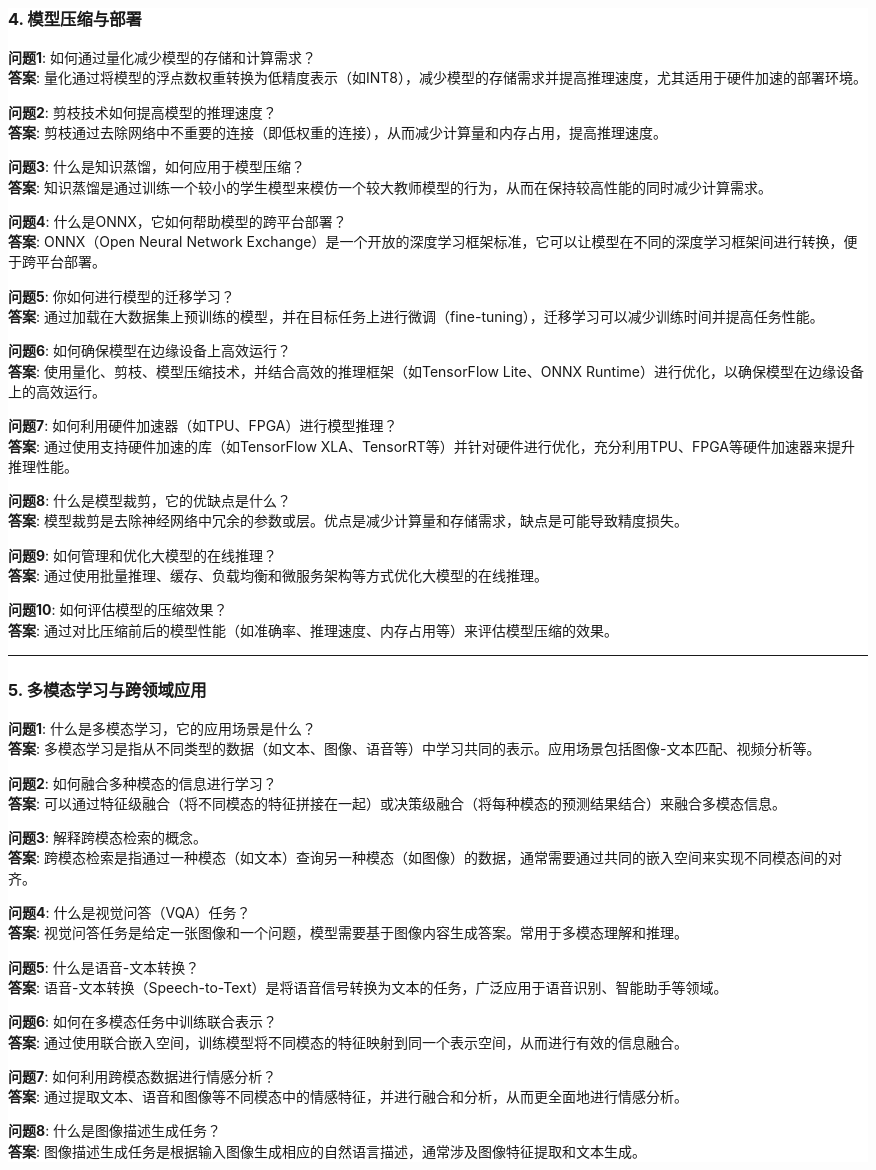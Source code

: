 ### 4. **模型压缩与部署**
**问题1**: 如何通过量化减少模型的存储和计算需求？  
**答案**: 量化通过将模型的浮点数权重转换为低精度表示（如INT8），减少模型的存储需求并提高推理速度，尤其适用于硬件加速的部署环境。

**问题2**: 剪枝技术如何提高模型的推理速度？  
**答案**: 剪枝通过去除网络中不重要的连接（即低权重的连接），从而减少计算量和内存占用，提高推理速度。

**问题3**: 什么是知识蒸馏，如何应用于模型压缩？  
**答案**: 知识蒸馏是通过训练一个较小的学生模型来模仿一个较大教师模型的行为，从而在保持较高性能的同时减少计算需求。

**问题4**: 什么是ONNX，它如何帮助模型的跨平台部署？  
**答案**: ONNX（Open Neural Network Exchange）是一个开放的深度学习框架标准，它可以让模型在不同的深度学习框架间进行转换，便于跨平台部署。

**问题5**: 你如何进行模型的迁移学习？  
**答案**: 通过加载在大数据集上预训练的模型，并在目标任务上进行微调（fine-tuning），迁移学习可以减少训练时间并提高任务性能。

**问题6**: 如何确保模型在边缘设备上高效运行？  
**答案**: 使用量化、剪枝、模型压缩技术，并结合高效的推理框架（如TensorFlow Lite、ONNX Runtime）进行优化，以确保模型在边缘设备上的高效运行。

**问题7**: 如何利用硬件加速器（如TPU、FPGA）进行模型推理？  
**答案**: 通过使用支持硬件加速的库（如TensorFlow XLA、TensorRT等）并针对硬件进行优化，充分利用TPU、FPGA等硬件加速器来提升推理性能。

**问题8**: 什么是模型裁剪，它的优缺点是什么？  
**答案**: 模型裁剪是去除神经网络中冗余的参数或层。优点是减少计算量和存储需求，缺点是可能导致精度损失。

**问题9**: 如何管理和优化大模型的在线推理？  
**答案**: 通过使用批量推理、缓存、负载均衡和微服务架构等方式优化大模型的在线推理。

**问题10**: 如何评估模型的压缩效果？  
**答案**: 通过对比压缩前后的模型性能（如准确率、推理速度、内存占用等）来评估模型压缩的效果。

---

### 5. **多模态学习与跨领域应用**
**问题1**: 什么是多模态学习，它的应用场景是什么？  
**答案**: 多模态学习是指从不同类型的数据（如文本、图像、语音等）中学习共同的表示。应用场景包括图像-文本匹配、视频分析等。

**问题2**: 如何融合多种模态的信息进行学习？  
**答案**: 可以通过特征级融合（将不同模态的特征拼接在一起）或决策级融合（将每种模态的预测结果结合）来融合多模态信息。

**问题3**: 解释跨模态检索的概念。  
**答案**: 跨模态检索是指通过一种模态（如文本）查询另一种模态（如图像）的数据，通常需要通过共同的嵌入空间来实现不同模态间的对齐。

**问题4**: 什么是视觉问答（VQA）任务？  
**答案**: 视觉问答任务是给定一张图像和一个问题，模型需要基于图像内容生成答案。常用于多模态理解和推理。

**问题5**: 什么是语音-文本转换？  
**答案**: 语音-文本转换（Speech-to-Text）是将语音信号转换为文本的任务，广泛应用于语音识别、智能助手等领域。

**问题6**: 如何在多模态任务中训练联合表示？  
**答案**: 通过使用联合嵌入空间，训练模型将不同模态的特征映射到同一个表示空间，从而进行有效的信息融合。

**问题7**: 如何利用跨模态数据进行情感分析？  
**答案**: 通过提取文本、语音和图像等不同模态中的情感特征，并进行融合和分析，从而更全面地进行情感分析。

**问题8**: 什么是图像描述生成任务？  
**答案**: 图像描述生成任务是根据输入图像生成相应的自然语言描述，通常涉及图像特征提取和文本生成。
